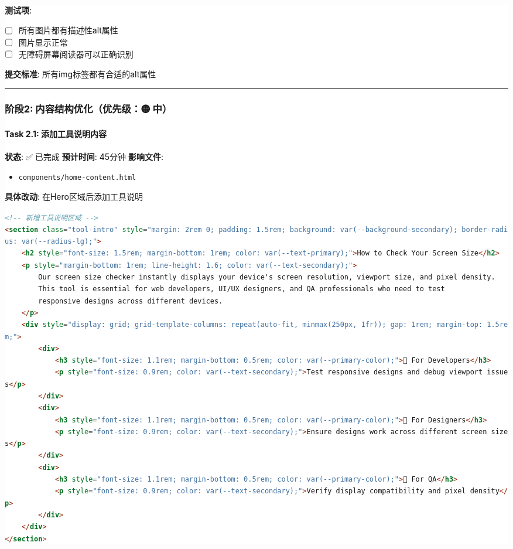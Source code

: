 **测试项**:
- [ ] 所有图片都有描述性alt属性
- [ ] 图片显示正常
- [ ] 无障碍屏幕阅读器可以正确识别

**提交标准**: 所有img标签都有合适的alt属性

---

### 阶段2: 内容结构优化（优先级：🟡 中）

#### Task 2.1: 添加工具说明内容
**状态**: ✅ 已完成
**预计时间**: 45分钟
**影响文件**:
- `components/home-content.html`

**具体改动**: 在Hero区域后添加工具说明
```html
<!-- 新增工具说明区域 -->
<section class="tool-intro" style="margin: 2rem 0; padding: 1.5rem; background: var(--background-secondary); border-radius: var(--radius-lg);">
    <h2 style="font-size: 1.5rem; margin-bottom: 1rem; color: var(--text-primary);">How to Check Your Screen Size</h2>
    <p style="margin-bottom: 1rem; line-height: 1.6; color: var(--text-secondary);">
        Our screen size checker instantly displays your device's screen resolution, viewport size, and pixel density.
        This tool is essential for web developers, UI/UX designers, and QA professionals who need to test
        responsive designs across different devices.
    </p>
    <div style="display: grid; grid-template-columns: repeat(auto-fit, minmax(250px, 1fr)); gap: 1rem; margin-top: 1.5rem;">
        <div>
            <h3 style="font-size: 1.1rem; margin-bottom: 0.5rem; color: var(--primary-color);">📱 For Developers</h3>
            <p style="font-size: 0.9rem; color: var(--text-secondary);">Test responsive designs and debug viewport issues</p>
        </div>
        <div>
            <h3 style="font-size: 1.1rem; margin-bottom: 0.5rem; color: var(--primary-color);">🎨 For Designers</h3>
            <p style="font-size: 0.9rem; color: var(--text-secondary);">Ensure designs work across different screen sizes</p>
        </div>
        <div>
            <h3 style="font-size: 1.1rem; margin-bottom: 0.5rem; color: var(--primary-color);">🔧 For QA</h3>
            <p style="font-size: 0.9rem; color: var(--text-secondary);">Verify display compatibility and pixel density</p>
        </div>
    </div>
</section>
```
